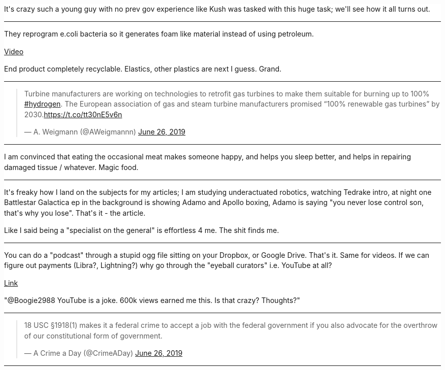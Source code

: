 
It's crazy such a young guy with no prev gov experience like Kush was
tasked with this huge task; we'll see how it all turns out.

---

They reprogram e.coli bacteria so it generates foam like material
instead of using petroleum.

[Video](https://youtu.be/ergwipqLwqY?t=218)

End product completely recyclable. Elastics, other plastics are next I guess. Grand.

---

<blockquote class="twitter-tweet" data-lang="en"><p lang="en" dir="ltr">Turbine manufacturers are working on technologies to retrofit gas turbines to make them suitable for burning up to 100% <a href="https://twitter.com/hashtag/hydrogen?src=hash&amp;ref_src=twsrc%5Etfw">#hydrogen</a>. The European association of gas and steam turbine manufacturers promised “100% renewable gas turbines” by 2030.<a href="https://t.co/tt30nE5v6n">https://t.co/tt30nE5v6n</a></p>&mdash; A. Weigmann (@AWeigmannn) <a href="https://twitter.com/AWeigmannn/status/1143849858639568896?ref_src=twsrc%5Etfw">June 26, 2019</a></blockquote>
<script async src="https://platform.twitter.com/widgets.js" charset="utf-8"></script>

---

I am convinced that eating the occasional meat makes someone happy,
and helps you sleep better, and helps in repairing damaged tissue /
whatever. Magic food.

---

It's freaky how I land on the subjects for my articles; I am studying
underactuated robotics, watching Tedrake intro, at night one
Battlestar Galactica ep in the background is showing Adamo and Apollo
boxing, Adamo is saying "you never lose control son, that's why you
lose". That's it - the article.

Like I said being a "specialist on the general" is effortless 4
me. The shit finds me.

---

You can do a "podcast" through a stupid ogg file sitting on your Dropbox, or Google Drive. That's it. Same for videos. If we can figure out payments (Libra?, Lightning?) why go through the "eyeball curators" i.e. YouTube at all? 

[Link](https://twitter.com/Boogie2988/status/1143716325245816834)

"@Boogie2988 YouTube is a joke.  600k views earned me this.  Is that
crazy?  Thoughts?"

---

<blockquote class="twitter-tweet" data-lang="en"><p lang="en" dir="ltr">18 USC §1918(1) makes it a federal crime to accept a job with the federal government if you also advocate for the overthrow of our constitutional form of government.</p>&mdash; A Crime a Day (@CrimeADay) <a href="https://twitter.com/CrimeADay/status/1143671169461235714?ref_src=twsrc%5Etfw">June 26, 2019</a></blockquote>
<script async src="https://platform.twitter.com/widgets.js" charset="utf-8"></script>

---
